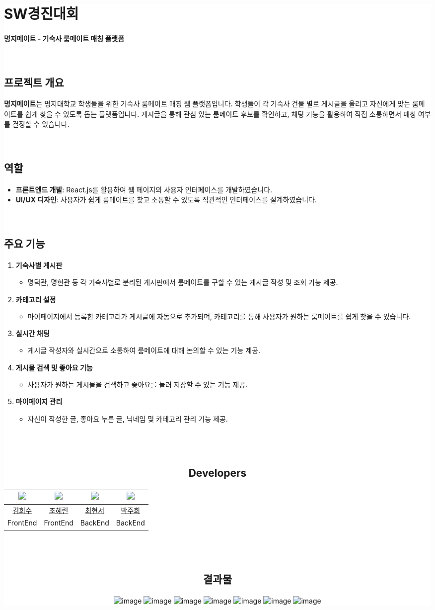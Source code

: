 # SW경진대회
**명지메이트 - 기숙사 룸메이트 매칭 플랫폼**

<br/>

## 프로젝트 개요

**명지메이트**는 명지대학교 학생들을 위한 기숙사 룸메이트 매칭 웹 플랫폼입니다. 학생들이 각 기숙사 건물 별로 게시글을 올리고 자신에게 맞는 룸메이트를 쉽게 찾을 수 있도록 돕는 플랫폼입니다. 게시글을 통해 관심 있는 룸메이트 후보를 확인하고, 채팅 기능을 활용하여 직접 소통하면서 매칭 여부를 결정할 수 있습니다.

<br/>

## 역할

- **프론트엔드 개발**: React.js를 활용하여 웹 페이지의 사용자 인터페이스를 개발하였습니다.
- **UI/UX 디자인**: 사용자가 쉽게 룸메이트를 찾고 소통할 수 있도록 직관적인 인터페이스를 설계하였습니다.

<br/>

## 주요 기능

1. **기숙사별 게시판**
   - 명덕관, 명현관 등 각 기숙사별로 분리된 게시판에서 룸메이트를 구할 수 있는 게시글 작성 및 조회 기능 제공.

2. **카테고리 설정**
   - 마이페이지에서 등록한 카테고리가 게시글에 자동으로 추가되며, 카테고리를 통해 사용자가 원하는 룸메이트를 쉽게 찾을 수 있습니다.

3. **실시간 채팅**
   - 게시글 작성자와 실시간으로 소통하여 룸메이트에 대해 논의할 수 있는 기능 제공.

4. **게시물 검색 및 좋아요 기능**
   - 사용자가 원하는 게시물을 검색하고 좋아요를 눌러 저장할 수 있는 기능 제공.

5. **마이페이지 관리**
   - 자신이 작성한 글, 좋아요 누른 글, 닉네임 및 카테고리 관리 기능 제공.


<br/>
<br/>

<div align=center>
<h2>Developers</h2>

| <img src="https://github.com/Heesu01.png" width="80"> | <img src="https://github.com/jogpfls.png" width="80"> | <img src="https://github.com/aaahyunseo.png" width="80"> | <img src="https://github.com/juryheed.png" width="80"> | 
| :--------------------------------------------------: | :------------------------------------------------------: | :-----------------------------------------------------: | :--------------------------------------------------------------------------------------------------------------------------------: |
|         [김희수](https://github.com/Heesu01)          |         [조혜린](https://github.com/jogpfls)          |         [최현서](https://github.com/aaahyunseo)          |         [박주희](https://github.com/juryheed)     |
|                       FrontEnd                       |                         FrontEnd                          |                        BackEnd                         |                           BackEnd                           |             

</div>
<br/>
<br/>

<div align=center>
<h2>결과물</h2>
<img width="1234" alt="image" src="https://github.com/user-attachments/assets/bcb47427-20a8-4b5b-9074-c526f24b7036">
<img width="1226" alt="image" src="https://github.com/user-attachments/assets/10d202fe-30a9-4966-8934-c3de1fd07b13">
<img width="1229" alt="image" src="https://github.com/user-attachments/assets/14984eae-9f4d-4338-a9dc-8e8cc2d48d71">
<img width="1240" alt="image" src="https://github.com/user-attachments/assets/70f4018a-5060-451a-ae72-fc72a4c58578">
<img width="1240" alt="image" src="https://github.com/user-attachments/assets/5ed2cf77-b0f4-4f18-adfe-52ad499980a4">
<img width="1245" alt="image" src="https://github.com/user-attachments/assets/0302636d-0fe9-450e-b812-351d455c5858">
<img width="1246" alt="image" src="https://github.com/user-attachments/assets/bfe57f38-2534-4d81-8819-78b16ffa798b">